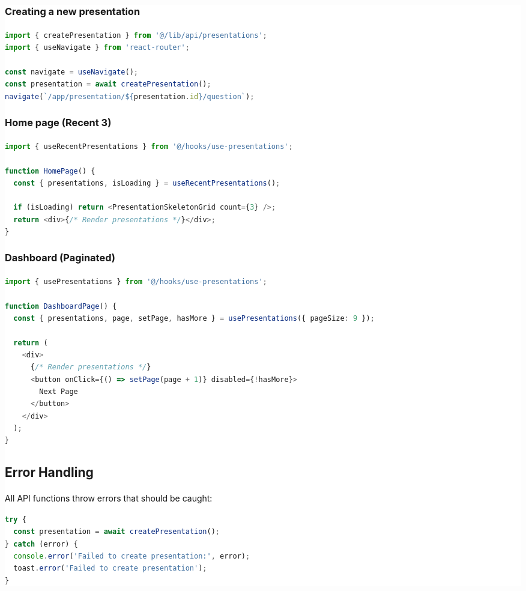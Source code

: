 ### Creating a new presentation
```typescript
import { createPresentation } from '@/lib/api/presentations';
import { useNavigate } from 'react-router';

const navigate = useNavigate();
const presentation = await createPresentation();
navigate(`/app/presentation/${presentation.id}/question`);
```

### Home page (Recent 3)
```typescript
import { useRecentPresentations } from '@/hooks/use-presentations';

function HomePage() {
  const { presentations, isLoading } = useRecentPresentations();
  
  if (isLoading) return <PresentationSkeletonGrid count={3} />;
  return <div>{/* Render presentations */}</div>;
}
```

### Dashboard (Paginated)
```typescript
import { usePresentations } from '@/hooks/use-presentations';

function DashboardPage() {
  const { presentations, page, setPage, hasMore } = usePresentations({ pageSize: 9 });
  
  return (
    <div>
      {/* Render presentations */}
      <button onClick={() => setPage(page + 1)} disabled={!hasMore}>
        Next Page
      </button>
    </div>
  );
}
```

## Error Handling

All API functions throw errors that should be caught:

```typescript
try {
  const presentation = await createPresentation();
} catch (error) {
  console.error('Failed to create presentation:', error);
  toast.error('Failed to create presentation');
}
```
